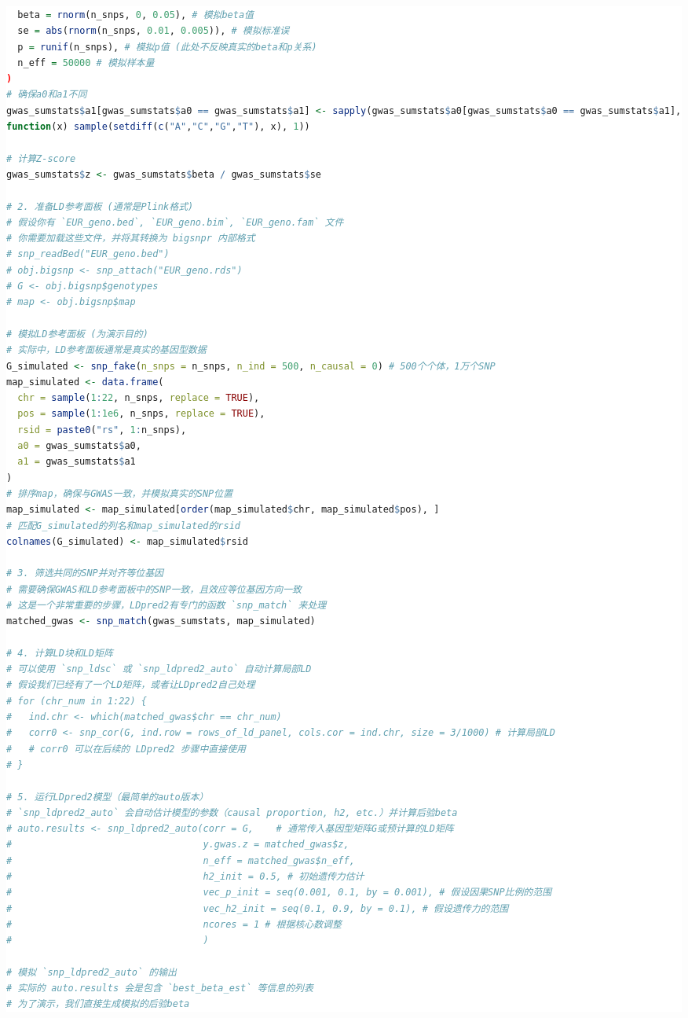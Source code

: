 ```R
  beta = rnorm(n_snps, 0, 0.05), # 模拟beta值
  se = abs(rnorm(n_snps, 0.01, 0.005)), # 模拟标准误
  p = runif(n_snps), # 模拟p值 (此处不反映真实的beta和p关系)
  n_eff = 50000 # 模拟样本量
)
# 确保a0和a1不同
gwas_sumstats$a1[gwas_sumstats$a0 == gwas_sumstats$a1] <- sapply(gwas_sumstats$a0[gwas_sumstats$a0 == gwas_sumstats$a1], function(x) sample(setdiff(c("A","C","G","T"), x), 1))

# 计算Z-score
gwas_sumstats$z <- gwas_sumstats$beta / gwas_sumstats$se

# 2. 准备LD参考面板 (通常是Plink格式)
# 假设你有 `EUR_geno.bed`, `EUR_geno.bim`, `EUR_geno.fam` 文件
# 你需要加载这些文件，并将其转换为 bigsnpr 内部格式
# snp_readBed("EUR_geno.bed")
# obj.bigsnp <- snp_attach("EUR_geno.rds")
# G <- obj.bigsnp$genotypes
# map <- obj.bigsnp$map

# 模拟LD参考面板 (为演示目的)
# 实际中，LD参考面板通常是真实的基因型数据
G_simulated <- snp_fake(n_snps = n_snps, n_ind = 500, n_causal = 0) # 500个个体，1万个SNP
map_simulated <- data.frame(
  chr = sample(1:22, n_snps, replace = TRUE),
  pos = sample(1:1e6, n_snps, replace = TRUE),
  rsid = paste0("rs", 1:n_snps),
  a0 = gwas_sumstats$a0,
  a1 = gwas_sumstats$a1
)
# 排序map，确保与GWAS一致，并模拟真实的SNP位置
map_simulated <- map_simulated[order(map_simulated$chr, map_simulated$pos), ]
# 匹配G_simulated的列名和map_simulated的rsid
colnames(G_simulated) <- map_simulated$rsid

# 3. 筛选共同的SNP并对齐等位基因
# 需要确保GWAS和LD参考面板中的SNP一致，且效应等位基因方向一致
# 这是一个非常重要的步骤，LDpred2有专门的函数 `snp_match` 来处理
matched_gwas <- snp_match(gwas_sumstats, map_simulated)

# 4. 计算LD块和LD矩阵
# 可以使用 `snp_ldsc` 或 `snp_ldpred2_auto` 自动计算局部LD
# 假设我们已经有了一个LD矩阵，或者让LDpred2自己处理
# for (chr_num in 1:22) {
#   ind.chr <- which(matched_gwas$chr == chr_num)
#   corr0 <- snp_cor(G, ind.row = rows_of_ld_panel, cols.cor = ind.chr, size = 3/1000) # 计算局部LD
#   # corr0 可以在后续的 LDpred2 步骤中直接使用
# }

# 5. 运行LDpred2模型（最简单的auto版本）
# `snp_ldpred2_auto` 会自动估计模型的参数（causal proportion, h2, etc.）并计算后验beta
# auto.results <- snp_ldpred2_auto(corr = G,    # 通常传入基因型矩阵G或预计算的LD矩阵
#                                  y.gwas.z = matched_gwas$z,
#                                  n_eff = matched_gwas$n_eff,
#                                  h2_init = 0.5, # 初始遗传力估计
#                                  vec_p_init = seq(0.001, 0.1, by = 0.001), # 假设因果SNP比例的范围
#                                  vec_h2_init = seq(0.1, 0.9, by = 0.1), # 假设遗传力的范围
#                                  ncores = 1 # 根据核心数调整
#                                  )

# 模拟 `snp_ldpred2_auto` 的输出
# 实际的 auto.results 会是包含 `best_beta_est` 等信息的列表
# 为了演示，我们直接生成模拟的后验beta
```